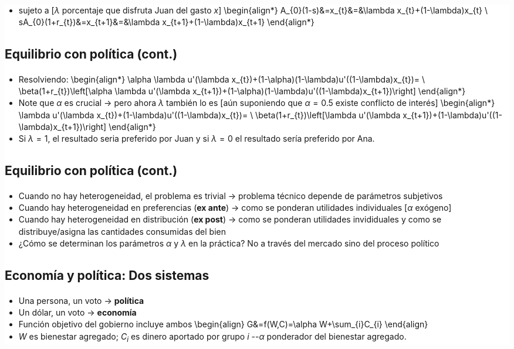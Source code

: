 - sujeto a [$\lambda$ porcentaje que disfruta Juan del gasto $x$]
\begin{align*}
                A_{0}(1-s)&=x_{t}&=&\lambda x_{t}+(1-\lambda)x_{t} \\
        sA_{0}(1+r_{t})&=x_{t+1}&=&\lambda x_{t+1}+(1-\lambda)x_{t+1} 
\end{align*}


## Equilibrio con política (cont.)

- Resolviendo:
\begin{align*}
\alpha \lambda u'(\lambda
      x_{t})+(1-\alpha)(1-\lambda)u'((1-\lambda)x_{t})= \\
      \beta(1+r_{t})\left[\alpha \lambda u'(\lambda
      x_{t+1})+(1-\alpha)(1-\lambda)u'((1-\lambda)x_{t+1})\right]
\end{align*}
- Note que $\alpha$ es crucial $\longrightarrow$ pero ahora
        $\lambda$ también lo es [aún suponiendo que $\alpha=0.5$
        existe conflicto de interés]
\begin{align*}
\lambda u'(\lambda
          x_{t})+(1-\lambda)u'((1-\lambda)x_{t})= \\
          \beta(1+r_{t})\left[\lambda u'(\lambda
      x_{t+1})+(1-\lambda)u'((1-\lambda)x_{t+1})\right]
\end{align*}
- Si $\lambda=1$, el resultado seria preferido por Juan y si
  $\lambda=0$ el resultado sería preferido por Ana.

## Equilibrio con política (cont.)

- Cuando no hay heterogeneidad, el problema es trivial
      $\longrightarrow$ problema técnico depende de parámetros
      subjetivos
- Cuando hay heterogeneidad en preferencias (**ex ante**) $\longrightarrow$ como se ponderan utilidades
      individuales [$\alpha$ exógeno]
- Cuando hay heterogeneidad en distribución (**ex
          post**) $\longrightarrow$ como se
        ponderan utilidades invididuales y como se
        distribuye/asigna las cantidades consumidas del
        bien
- ¿Cómo se determinan los parámetros $\alpha$ y $\lambda$
          en la práctica? No a través del mercado sino del proceso político

## Economía y política: Dos sistemas

- Una persona, un voto $\longrightarrow$ **política**
- Un dólar, un voto $\longrightarrow$ **economía**
- Función objetivo del gobierno incluye ambos
\begin{align}
        G&=f(W,C)=\alpha W+\sum_{i}C_{i}
\end{align}
- $W$ es bienestar agregado; $C_{i}$ es dinero aportado por grupo $i$
      --$\alpha$ ponderador del bienestar agregado.
